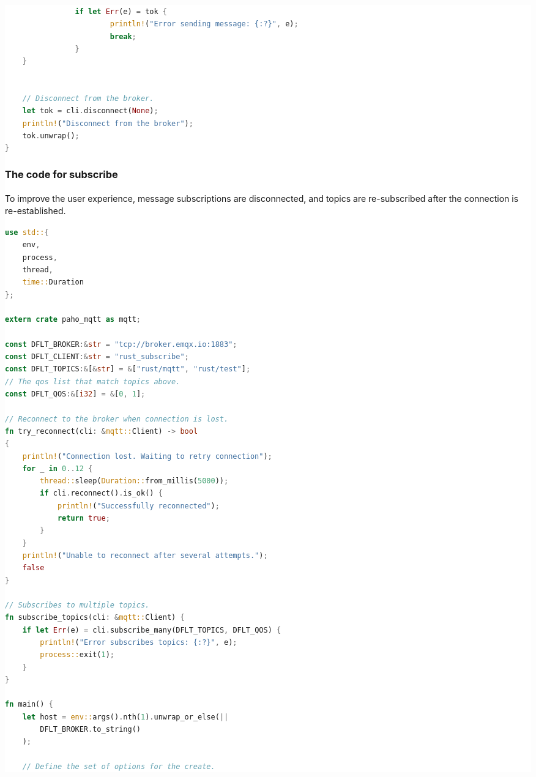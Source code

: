 ```rust
				if let Err(e) = tok {
						println!("Error sending message: {:?}", e);
						break;
				}
    }


    // Disconnect from the broker.
    let tok = cli.disconnect(None);
    println!("Disconnect from the broker");
    tok.unwrap();
}
```

### The code for subscribe

To improve the user experience, message subscriptions are disconnected, and topics are re-subscribed after the connection is re-established.

```rust
use std::{
    env,
    process,
    thread,
    time::Duration
};

extern crate paho_mqtt as mqtt;

const DFLT_BROKER:&str = "tcp://broker.emqx.io:1883";
const DFLT_CLIENT:&str = "rust_subscribe";
const DFLT_TOPICS:&[&str] = &["rust/mqtt", "rust/test"];
// The qos list that match topics above.
const DFLT_QOS:&[i32] = &[0, 1];

// Reconnect to the broker when connection is lost.
fn try_reconnect(cli: &mqtt::Client) -> bool
{
    println!("Connection lost. Waiting to retry connection");
    for _ in 0..12 {
        thread::sleep(Duration::from_millis(5000));
        if cli.reconnect().is_ok() {
            println!("Successfully reconnected");
            return true;
        }
    }
    println!("Unable to reconnect after several attempts.");
    false
}

// Subscribes to multiple topics.
fn subscribe_topics(cli: &mqtt::Client) {
    if let Err(e) = cli.subscribe_many(DFLT_TOPICS, DFLT_QOS) {
        println!("Error subscribes topics: {:?}", e);
        process::exit(1);
    }
}

fn main() {
    let host = env::args().nth(1).unwrap_or_else(||
        DFLT_BROKER.to_string()
    );

    // Define the set of options for the create.
```

[^1]: https://en.wikipedia.org/wiki/Rust_(programming_language)
